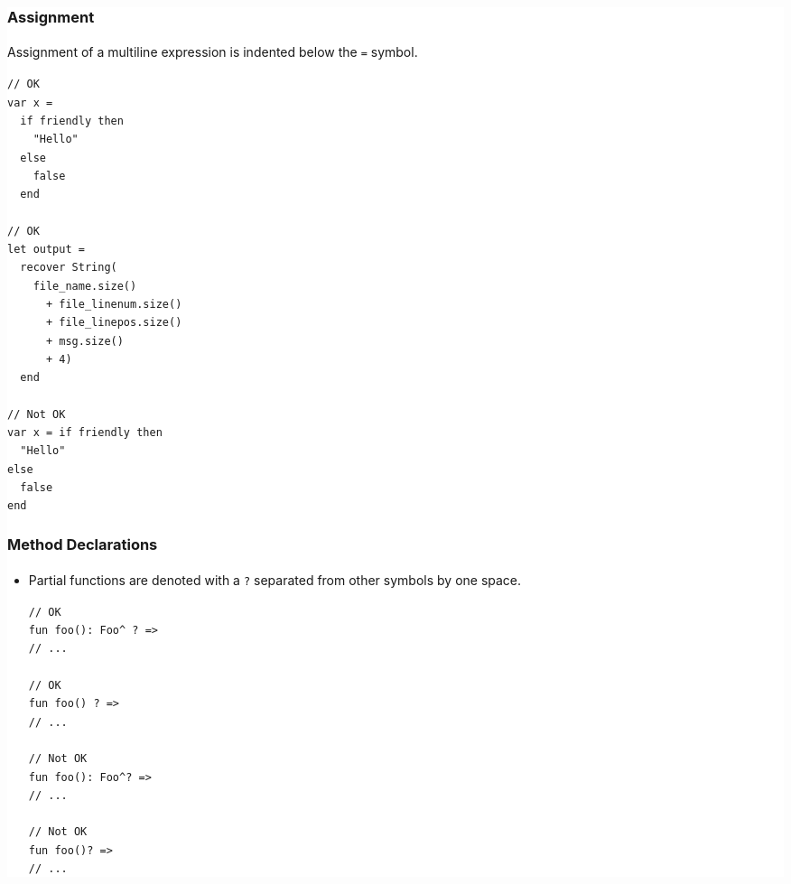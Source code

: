 ### Assignment

Assignment of a multiline expression is indented below the `=` symbol.

```pony
// OK
var x =
  if friendly then
    "Hello"
  else
    false
  end

// OK
let output =
  recover String(
    file_name.size()
      + file_linenum.size()
      + file_linepos.size()
      + msg.size()
      + 4)
  end

// Not OK
var x = if friendly then
  "Hello"
else
  false
end
```

### Method Declarations

- Partial functions are denoted with a `?` separated from other symbols by one space.

  ```pony
  // OK
  fun foo(): Foo^ ? =>
  // ...

  // OK
  fun foo() ? =>
  // ...

  // Not OK
  fun foo(): Foo^? =>
  // ...

  // Not OK
  fun foo()? =>
  // ...
  ```
